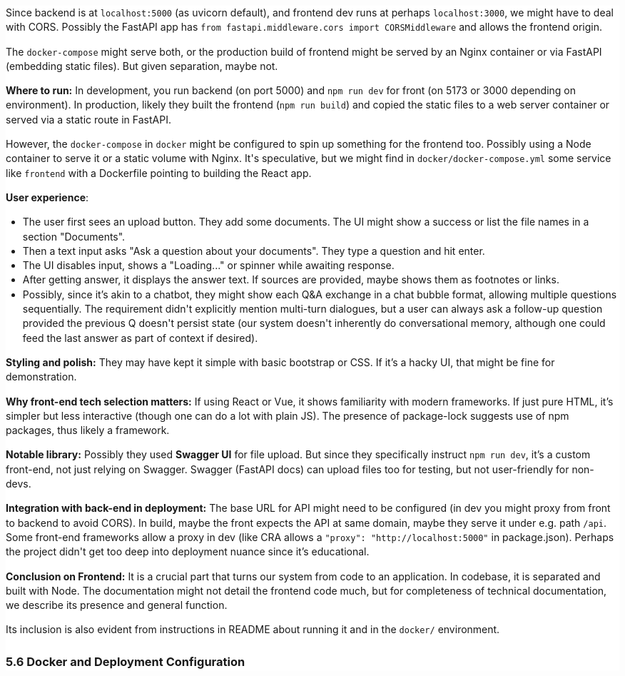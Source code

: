 Since backend is at `localhost:5000` (as uvicorn default), and frontend dev runs at perhaps `localhost:3000`, we might have to deal with CORS. Possibly the FastAPI app has `from fastapi.middleware.cors import CORSMiddleware` and allows the frontend origin.

The `docker-compose` might serve both, or the production build of frontend might be served by an Nginx container or via FastAPI (embedding static files). But given separation, maybe not.

**Where to run:** In development, you run backend (on port 5000) and `npm run dev` for front (on 5173 or 3000 depending on environment). In production, likely they built the frontend (`npm run build`) and copied the static files to a web server container or served via a static route in FastAPI.

However, the `docker-compose` in `docker` might be configured to spin up something for the frontend too. Possibly using a Node container to serve it or a static volume with Nginx. It's speculative, but we might find in `docker/docker-compose.yml` some service like `frontend` with a Dockerfile pointing to building the React app.

**User experience**:

* The user first sees an upload button. They add some documents. The UI might show a success or list the file names in a section "Documents".
* Then a text input asks "Ask a question about your documents". They type a question and hit enter.
* The UI disables input, shows a "Loading..." or spinner while awaiting response.
* After getting answer, it displays the answer text. If sources are provided, maybe shows them as footnotes or links.
* Possibly, since it’s akin to a chatbot, they might show each Q\&A exchange in a chat bubble format, allowing multiple questions sequentially. The requirement didn't explicitly mention multi-turn dialogues, but a user can always ask a follow-up question provided the previous Q doesn't persist state (our system doesn't inherently do conversational memory, although one could feed the last answer as part of context if desired).

**Styling and polish:** They may have kept it simple with basic bootstrap or CSS. If it’s a hacky UI, that might be fine for demonstration.

**Why front-end tech selection matters:** If using React or Vue, it shows familiarity with modern frameworks. If just pure HTML, it’s simpler but less interactive (though one can do a lot with plain JS). The presence of package-lock suggests use of npm packages, thus likely a framework.

**Notable library:** Possibly they used **Swagger UI** for file upload. But since they specifically instruct `npm run dev`, it’s a custom front-end, not just relying on Swagger. Swagger (FastAPI docs) can upload files too for testing, but not user-friendly for non-devs.

**Integration with back-end in deployment:** The base URL for API might need to be configured (in dev you might proxy from front to backend to avoid CORS). In build, maybe the front expects the API at same domain, maybe they serve it under e.g. path `/api`. Some front-end frameworks allow a proxy in dev (like CRA allows a `"proxy": "http://localhost:5000"` in package.json).
Perhaps the project didn't get too deep into deployment nuance since it’s educational.

**Conclusion on Frontend:** It is a crucial part that turns our system from code to an application. In codebase, it is separated and built with Node. The documentation might not detail the frontend code much, but for completeness of technical documentation, we describe its presence and general function.

Its inclusion is also evident from instructions in README about running it and in the `docker/` environment.

### **5.6 Docker and Deployment Configuration**
